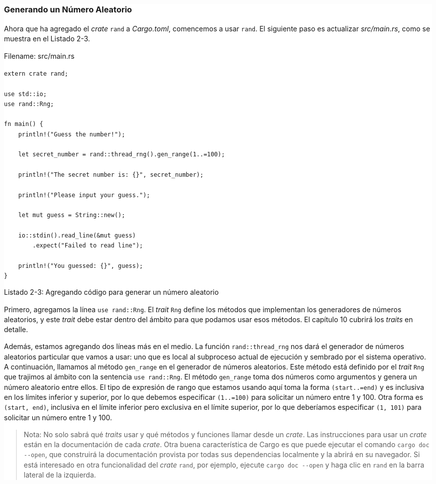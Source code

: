 [doccargo]: http://doc.crates.io
[doccratesio]: http://doc.crates.io/crates-io.html

### Generando un Número Aleatorio

Ahora que ha agregado el *crate* `rand` a *Cargo.toml*, comencemos a usar
`rand`. El siguiente paso es actualizar *src/main.rs*, como se muestra en el
Listado 2-3.

<span class="filename">Filename: src/main.rs</span>

```rust,ignore
extern crate rand;

use std::io;
use rand::Rng;

fn main() {
    println!("Guess the number!");

    let secret_number = rand::thread_rng().gen_range(1..=100);

    println!("The secret number is: {}", secret_number);

    println!("Please input your guess.");

    let mut guess = String::new();

    io::stdin().read_line(&mut guess)
        .expect("Failed to read line");

    println!("You guessed: {}", guess);
}
```

<span class="caption">Listado 2-3: Agregando código para generar un número aleatorio</span>

Primero, agregamos la línea `use rand::Rng`. El *trait* `Rng` define los métodos que implementan los generadores de números aleatorios, y este *trait* debe estar dentro del ámbito para que podamos usar esos métodos. El capítulo 10 cubrirá los *traits* en detalle.

Además, estamos agregando dos líneas más en el medio. La función
`rand::thread_rng` nos dará el generador de números aleatorios particular
que vamos a usar: uno que es local al subproceso actual de ejecución y sembrado
por el sistema operativo. A continuación, llamamos al método `gen_range` en
el generador de números aleatorios. Este método está definido por el *trait*
`Rng` que trajimos al ámbito con la sentencia `use rand::Rng`. El método
`gen_range` toma dos números como argumentos y genera un número aleatorio
entre ellos. El tipo de expresión de rango que estamos usando aquí toma la forma `(start..=end)` y es inclusiva en los límites inferior y superior, por lo que debemos especificar `(1..=100)` para solicitar un número entre 1 y 100. Otra forma es `(start, end)`, inclusiva en el límite inferior pero exclusiva en el límite superior, por lo que deberíamos especificar `(1, 101)` para solicitar un número entre 1 y 100.

> Nota: No solo sabrá qué *traits* usar y qué métodos y funciones llamar desde
> un *crate*. Las instrucciones para usar un *crate* están en la
> documentación de cada *crate*. Otra buena característica de Cargo es que
> puede ejecutar el comando `cargo doc --open`, que construirá la
> documentación provista por todas sus dependencias localmente y la abrirá
> en su navegador. Si está interesado en otra funcionalidad del *crate*
> `rand`, por ejemplo, ejecute `cargo doc --open` y haga clic en `rand` en
> la barra lateral de la izquierda.


[string]: ch08-02-strings.md
[iostdin]: https://doc.rust-lang.org/stable/std/io/struct.Stdin.html
[read_line]: https://doc.rust-lang.org/stable/std/io/struct.Stdin.html#method.read_line
[expect]: https://doc.rust-lang.org/std/result/enum.Result.html#method.expect
[cap9]: ch09-02-recoverable-errors-with-result.html
[randcrate]: https://crates.io/crates/rand
[semver]: http://semver.org
[cratesio]: https://crates.io
[match]: ch06-02-match.html
[parse]: https://doc.rust-lang.org/stable/std/primitive.str.html#method.parse